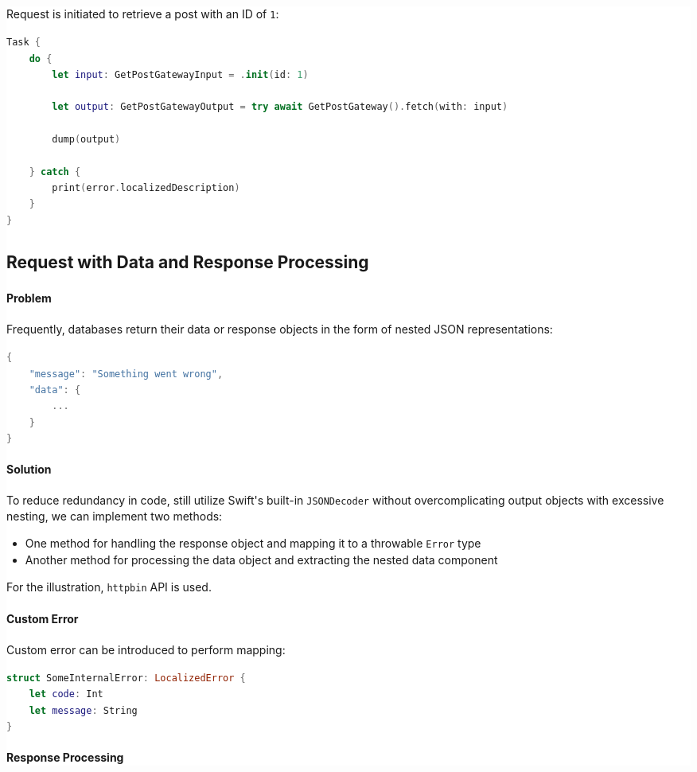 Request is initiated to retrieve a post with an ID of `1`:

```swift
Task {
    do {
        let input: GetPostGatewayInput = .init(id: 1)

        let output: GetPostGatewayOutput = try await GetPostGateway().fetch(with: input)

        dump(output)

    } catch {
        print(error.localizedDescription)
    }
}
```

## Request with Data and Response Processing

#### Problem

Frequently, databases return their data or response objects in the form of nested JSON representations:

```swift
{
    "message": "Something went wrong",
    "data": {
        ...
    }
}
```

#### Solution

To reduce redundancy in code, still utilize Swift's built-in `JSONDecoder` without overcomplicating output objects with excessive nesting, we can implement two methods:

- One method for handling the response object and mapping it to a throwable `Error` type
- Another method for processing the data object and extracting the nested data component

For the illustration, `httpbin` API is used.

#### Custom Error

Custom error can be introduced to perform mapping:

```swift
struct SomeInternalError: LocalizedError {
    let code: Int
    let message: String
}
```

#### Response Processing
